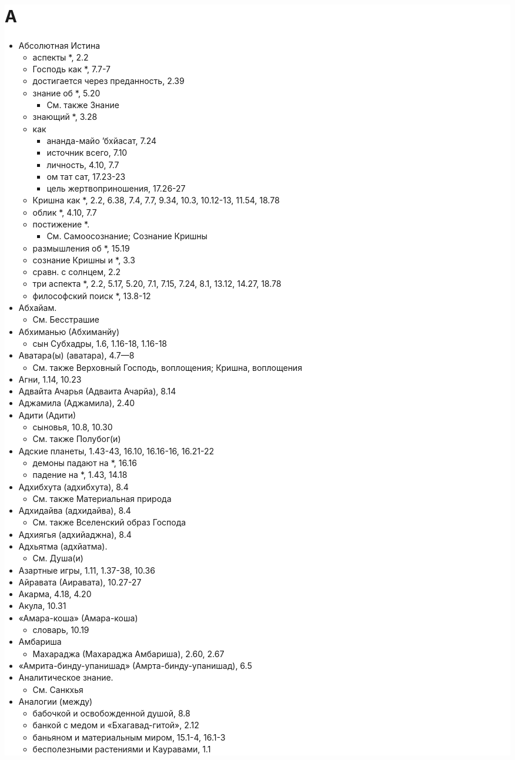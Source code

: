 # А

- Абсолютная Истина
  - аспекты \*, 2.2
  - Господь как \*, 7.7-7
  - достигается через преданность, 2.39
  - знание об \*, 5.20
    - См. также Знание
  - знающий \*, 3.28
  - как
    - ананда-майо ’бхйасат, 7.24
    - источник всего, 7.10
    - личность, 4.10, 7.7
    - ом тат сат, 17.23-23
    - цель жертвоприношения, 17.26-27
  - Кришна как \*, 2.2, 6.38, 7.4, 7.7, 9.34, 10.3, 10.12-13, 11.54, 18.78
  - облик \*, 4.10, 7.7
  - постижение \*.
    - См. Самоосознание; Сознание Кришны
  - размышления об \*, 15.19
  - сознание Кришны и \*, 3.3
  - сравн. с солнцем, 2.2
  - три аспекта \*, 2.2, 5.17, 5.20, 7.1, 7.15, 7.24, 8.1, 13.12, 14.27, 18.78
  - философский поиск \*, 13.8-12
- Абхайам.
  - См. Бесстрашие
- Абхиманью (Абхиманйу)
  - сын Субхадры, 1.6, 1.16-18, 1.16-18
- Аватара(ы) (аватара), 4.7—8
  - См. также Верховный Господь, воплощения; Кришна, воплощения
- Агни, 1.14, 10.23
- Адвайта Ачарья (Адваита Ачарйа), 8.14
- Аджамила (Аджамила), 2.40
- Адити (Адити)
  - сыновья, 10.8, 10.30
  - См. также Полубог(и)
- Адские планеты, 1.43-43, 16.10, 16.16-16, 16.21-22
  - демоны падают на \*, 16.16
  - падение на \*, 1.43, 14.18
- Адхибхута (адхибхута), 8.4
  - См. также Материальная природа
- Адхидайва (адхидайва), 8.4
  - См. также Вселенский образ Господа
- Адхиягья (адхийаджна), 8.4
- Адхьятма (адхйатма).
  - См. Душа(и)
- Азартные игры, 1.11, 1.37-38, 10.36
- Айравата (Аиравата), 10.27-27
- Акарма, 4.18, 4.20
- Акула, 10.31
- «Амара-коша» (Амара-коша)
  - словарь, 10.19
- Амбариша
  - Махараджа (Махараджа Амбариша), 2.60, 2.67
- «Амрита-бинду-упанишад» (Амрта-бинду-упанишад), 6.5
- Аналитическое знание.
  - См. Санкхья
- Аналогии (между)
  - бабочкой и освобожденной душой, 8.8
  - банкой с медом и «Бхагавад-гитой», 2.12
  - баньяном и материальным миром, 15.1-4, 16.1-3
  - бесполезными растениями и Кауравами, 1.1